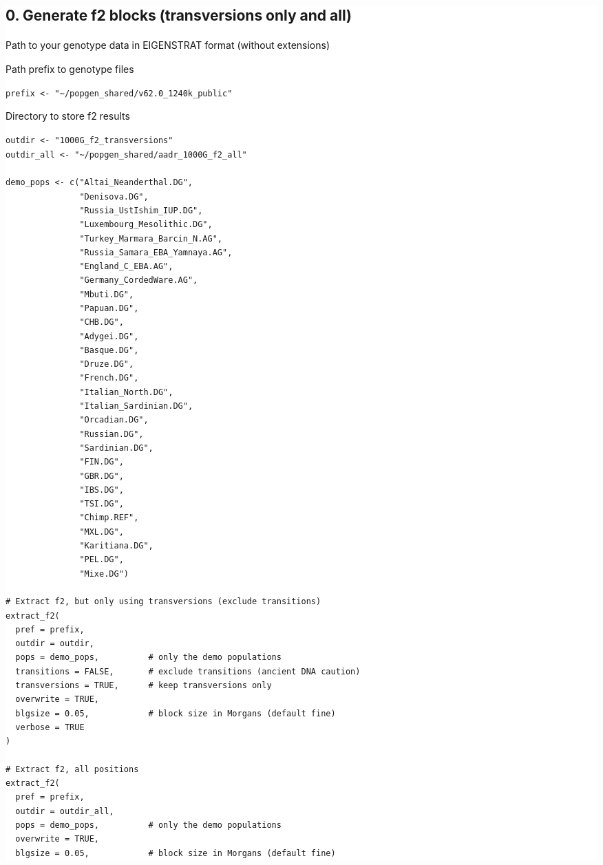 ## 0.  Generate f2 blocks (transversions only and all)

Path to your genotype data in EIGENSTRAT format (without extensions)

Path prefix to genotype files

```
prefix <- "~/popgen_shared/v62.0_1240k_public"  
```

Directory to store f2 results

```
outdir <- "1000G_f2_transversions"
outdir_all <- "~/popgen_shared/aadr_1000G_f2_all"

demo_pops <- c("Altai_Neanderthal.DG", 
               "Denisova.DG", 
               "Russia_UstIshim_IUP.DG",
               "Luxembourg_Mesolithic.DG", 
               "Turkey_Marmara_Barcin_N.AG", 
               "Russia_Samara_EBA_Yamnaya.AG",
               "England_C_EBA.AG",
               "Germany_CordedWare.AG",
               "Mbuti.DG", 
               "Papuan.DG", 
               "CHB.DG", 
               "Adygei.DG",
               "Basque.DG",
               "Druze.DG",
               "French.DG",
               "Italian_North.DG", 
               "Italian_Sardinian.DG", 
               "Orcadian.DG", 
               "Russian.DG", 
               "Sardinian.DG",
               "FIN.DG", 
               "GBR.DG", 
               "IBS.DG", 
               "TSI.DG",
               "Chimp.REF",
               "MXL.DG",
               "Karitiana.DG",
               "PEL.DG",
               "Mixe.DG")

# Extract f2, but only using transversions (exclude transitions)
extract_f2(
  pref = prefix,
  outdir = outdir,
  pops = demo_pops,          # only the demo populations
  transitions = FALSE,       # exclude transitions (ancient DNA caution)
  transversions = TRUE,      # keep transversions only
  overwrite = TRUE,
  blgsize = 0.05,            # block size in Morgans (default fine)
  verbose = TRUE
)

# Extract f2, all positions
extract_f2(
  pref = prefix,
  outdir = outdir_all,
  pops = demo_pops,          # only the demo populations
  overwrite = TRUE,
  blgsize = 0.05,            # block size in Morgans (default fine)
```